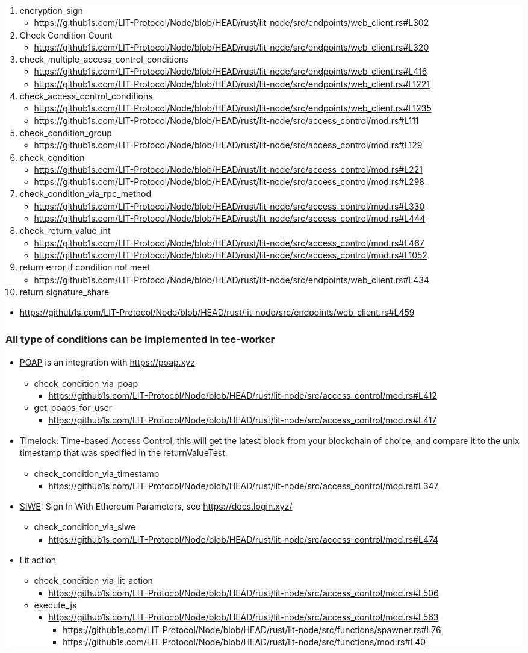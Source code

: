 1. encryption_sign
   - https://github1s.com/LIT-Protocol/Node/blob/HEAD/rust/lit-node/src/endpoints/web_client.rs#L302
2. Check Condition Count
   - https://github1s.com/LIT-Protocol/Node/blob/HEAD/rust/lit-node/src/endpoints/web_client.rs#L320
3. check_multiple_access_control_conditions
   - https://github1s.com/LIT-Protocol/Node/blob/HEAD/rust/lit-node/src/endpoints/web_client.rs#L416
   - https://github1s.com/LIT-Protocol/Node/blob/HEAD/rust/lit-node/src/endpoints/web_client.rs#L1221
4. check_access_control_conditions
   - https://github1s.com/LIT-Protocol/Node/blob/HEAD/rust/lit-node/src/endpoints/web_client.rs#L1235
   - https://github1s.com/LIT-Protocol/Node/blob/HEAD/rust/lit-node/src/access_control/mod.rs#L111
5. check_condition_group
   - https://github1s.com/LIT-Protocol/Node/blob/HEAD/rust/lit-node/src/access_control/mod.rs#L129
6. check_condition
   - https://github1s.com/LIT-Protocol/Node/blob/HEAD/rust/lit-node/src/access_control/mod.rs#L221
   - https://github1s.com/LIT-Protocol/Node/blob/HEAD/rust/lit-node/src/access_control/mod.rs#L298
7. check_condition_via_rpc_method
   - https://github1s.com/LIT-Protocol/Node/blob/HEAD/rust/lit-node/src/access_control/mod.rs#L330
   - https://github1s.com/LIT-Protocol/Node/blob/HEAD/rust/lit-node/src/access_control/mod.rs#L444
8. check_return_value_int
   - https://github1s.com/LIT-Protocol/Node/blob/HEAD/rust/lit-node/src/access_control/mod.rs#L467
   - https://github1s.com/LIT-Protocol/Node/blob/HEAD/rust/lit-node/src/access_control/mod.rs#L1052
9. return error if condition not meet
   - https://github1s.com/LIT-Protocol/Node/blob/HEAD/rust/lit-node/src/endpoints/web_client.rs#L434
10. return signature_share
   - https://github1s.com/LIT-Protocol/Node/blob/HEAD/rust/lit-node/src/endpoints/web_client.rs#L459

### All type of conditions can be implemented in tee-worker

- [POAP](https://developer.litprotocol.com/sdk/access-control/evm/poap) is an integration with https://poap.xyz
  - check_condition_via_poap
    - https://github1s.com/LIT-Protocol/Node/blob/HEAD/rust/lit-node/src/access_control/mod.rs#L412
  - get_poaps_for_user
    - https://github1s.com/LIT-Protocol/Node/blob/HEAD/rust/lit-node/src/access_control/mod.rs#L417

- [Timelock](https://developer.litprotocol.com/sdk/access-control/evm/timelock): Time-based Access Control, this will get the latest block from your blockchain of choice, and compare it to the unix timestamp that was specified in the returnValueTest.
  - check_condition_via_timestamp
    - https://github1s.com/LIT-Protocol/Node/blob/HEAD/rust/lit-node/src/access_control/mod.rs#L347

- [SIWE](https://developer.litprotocol.com/sdk/access-control/evm/siwe): Sign In With Ethereum Parameters, see https://docs.login.xyz/
  - check_condition_via_siwe
    - https://github1s.com/LIT-Protocol/Node/blob/HEAD/rust/lit-node/src/access_control/mod.rs#L474

- [Lit action](https://developer.litprotocol.com/sdk/access-control/lit-action-conditions)
  - check_condition_via_lit_action
    - https://github1s.com/LIT-Protocol/Node/blob/HEAD/rust/lit-node/src/access_control/mod.rs#L506
  - execute_js
    - https://github1s.com/LIT-Protocol/Node/blob/HEAD/rust/lit-node/src/access_control/mod.rs#L563
      - https://github1s.com/LIT-Protocol/Node/blob/HEAD/rust/lit-node/src/functions/spawner.rs#L76
      - https://github1s.com/LIT-Protocol/Node/blob/HEAD/rust/lit-node/src/functions/mod.rs#L40

